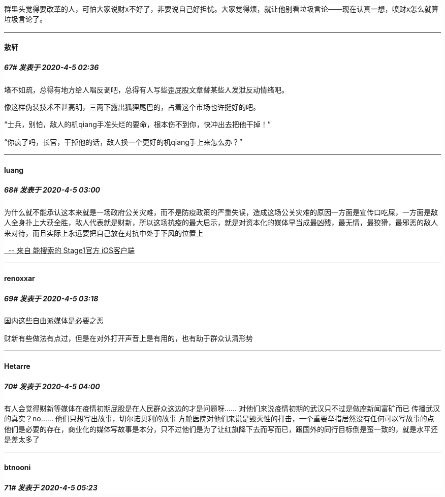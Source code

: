 
群里头觉得要改革的人，可怕大家说财x不好了，非要说自己好担忧。大家觉得烦，就让他别看垃圾言论——现在认真一想，喷财x怎么就算垃圾言论了。


-----

####  敖轩  
##### 67#       发表于 2020-4-5 02:36


堵不如疏，总得有地方给人唱反调吧，总得有人写些歪屁股文章替某些人发泄反动情绪吧。

像这样伪装技术不甚高明，三两下露出狐狸尾巴的，占着这个市场也许挺好的吧。


“士兵，别怕，敌人的机qiang手准头烂的要命，根本伤不到你，快冲出去把他干掉！”

“你疯了吗，长官，干掉他的话，敌人换一个更好的机qiang手上来怎么办？”


-----

####  luang  
##### 68#       发表于 2020-4-5 03:00


为什么就不能承认这本来就是一场政府公关灾难，而不是防疫政策的严重失误，造成这场公关灾难的原因一方面是宣传口吃屎，一方面是敌人全身扑上大获全胜，敌人代表就是财新，所以这场抗疫的最大启示，就是对资本化的媒体早当成最凶残，最无情，最狡猾，最邪恶的敌人来对待，而且实际上永远要把自己放在对抗中处于下风的位置上

[  -- 来自 能搜索的 Stage1官方 iOS客户端](https://itunes.apple.com/fi/app/saraba1st/id1221237470?mt=8)


-----

####  renoxxar  
##### 69#       发表于 2020-4-5 03:18


国内这些自由派媒体是必要之恶

财新有些做法有点过，但是在对外打开声音上是有用的，也有助于群众认清形势


-----

####  Hetarre  
##### 70#       发表于 2020-4-5 04:00


有人会觉得财新等媒体在疫情初期屁股是在人民群众这边的才是问题呀……
对他们来说疫情初期的武汉只不过是做座新闻富矿而已
传播武汉的真实？no……
他们只想写出故事，切尔诺贝利的故事
方舱医院对他们来说是毁灭性的打击，一个重要举措居然没有任何可以写故事的点
他们是必要的存在，商业化的媒体写故事是本分，只不过他们是为了让红旗降下去而写而已，跟国外的同行目标倒是蛮一致的，就是水平还是差太多了 


-----

####  btnooni  
##### 71#       发表于 2020-4-5 05:23

